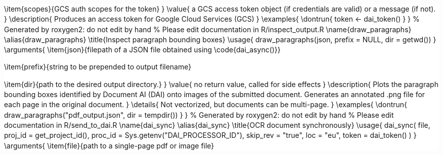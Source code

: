 \item{scopes}{GCS auth scopes for the token}
}
\value{
a GCS access token object (if credentials are valid) or a message (if not).
}
\description{
Produces an access token for Google Cloud Services (GCS)
}
\examples{
\dontrun{
token <- dai_token()
}
}
% Generated by roxygen2: do not edit by hand
% Please edit documentation in R/inspect_output.R
\name{draw_paragraphs}
\alias{draw_paragraphs}
\title{Inspect paragraph bounding boxes}
\usage{
draw_paragraphs(json, prefix = NULL, dir = getwd())
}
\arguments{
\item{json}{filepath of a JSON file obtained using \code{dai_async()}}

\item{prefix}{string to be prepended to output filename}

\item{dir}{path to the desired output directory.}
}
\value{
no return value, called for side effects
}
\description{
Plots the paragraph bounding boxes identified by
Document AI (DAI) onto images of the submitted document.
Generates an annotated .png file for each page in the original
document.
}
\details{
Not vectorized, but documents can be multi-page.
}
\examples{
\dontrun{
draw_paragraphs("pdf_output.json", dir = tempdir())
}
}
% Generated by roxygen2: do not edit by hand
% Please edit documentation in R/send_to_dai.R
\name{dai_sync}
\alias{dai_sync}
\title{OCR document synchronously}
\usage{
dai_sync(
  file,
  proj_id = get_project_id(),
  proc_id = Sys.getenv("DAI_PROCESSOR_ID"),
  skip_rev = "true",
  loc = "eu",
  token = dai_token()
)
}
\arguments{
\item{file}{path to a single-page pdf or image file}
